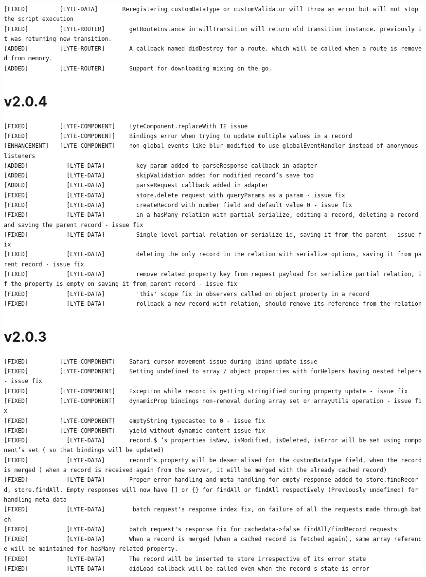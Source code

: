     [FIXED]         [LYTE-DATA]       Reregistering customDataType or customValidator will throw an error but will not stop the script execution
    [FIXED]         [LYTE-ROUTER]       getRouteInstance in willTransition will return old transition instance. previously it was returning new transition.
    [ADDED]         [LYTE-ROUTER]       A callback named didDestroy for a route. which will be called when a route is removed from memory.
    [ADDED]         [LYTE-ROUTER]       Support for downloading mixing on the go.


# v2.0.4
    [FIXED]         [LYTE-COMPONENT]    LyteComponent.replaceWith IE issue
    [FIXED]         [LYTE-COMPONENT]    Bindings error when trying to update multiple values in a record
    [ENHANCEMENT]   [LYTE-COMPONENT]    non-global events like blur modified to use globalEventHandler instead of anonymous listeners
    [ADDED]           [LYTE-DATA]         key param added to parseResponse callback in adapter
    [ADDED]           [LYTE-DATA]         skipValidation added for modified record’s save too
    [ADDED]           [LYTE-DATA]         parseRequest callback added in adapter
    [FIXED]           [LYTE-DATA]         store.delete request with queryParams as a param - issue fix
    [FIXED]           [LYTE-DATA]         createRecord with number field and default value 0 - issue fix
    [FIXED]           [LYTE-DATA]         in a hasMany relation with partial serialize, editing a record, deleting a record and saving the parent record - issue fix
    [FIXED]           [LYTE-DATA]         Single level partial relation or serialize id, saving it from the parent - issue fix
    [FIXED]           [LYTE-DATA]         deleting the only record in the relation with serialize options, saving it from parent record - issue fix
    [FIXED]           [LYTE-DATA]         remove related property key from request payload for serialize partial relation, if the property is empty on saving it from parent record - issue fix
    [FIXED]           [LYTE-DATA]         'this' scope fix in observers called on object property in a record
    [FIXED]           [LYTE-DATA]         rollback a new record with relation, should remove its reference from the relation

# v2.0.3
    [FIXED]         [LYTE-COMPONENT]    Safari cursor movement issue during lbind update issue
    [FIXED]         [LYTE-COMPONENT]    Setting undefined to array / object properties with forHelpers having nested helpers - issue fix
    [FIXED]         [LYTE-COMPONENT]    Exception while record is getting stringified during property update - issue fix
    [FIXED]         [LYTE-COMPONENT]    dynamicProp bindings non-removal during array set or arrayUtils operation - issue fix
    [FIXED]         [LYTE-COMPONENT]    emptyString typecasted to 0 - issue fix
    [FIXED]         [LYTE-COMPONENT]    yield without dynamic content issue fix
    [FIXED]           [LYTE-DATA]       record.$ ’s properties isNew, isModified, isDeleted, isError will be set using component’s set ( so that bindings will be updated)
    [FIXED]           [LYTE-DATA]       record’s property will be deserialised for the customDataType field, when the record is merged ( when a record is received again from the server, it will be merged with the already cached record)
    [FIXED]           [LYTE-DATA]       Proper error handling and meta handling for empty response added to store.findRecord, store.findAll. Empty responses will now have [] or {} for findAll or findAll respectively (Previously undefined) for handling meta data
    [FIXED]           [LYTE-DATA]        batch request's response index fix, on failure of all the requests made through batch
    [FIXED]           [LYTE-DATA]       batch request's response fix for cachedata->false findAll/findRecord requests
    [FIXED]           [LYTE-DATA]       When a record is merged (when a cached record is fetched again), same array reference will be maintained for hasMany related property.
    [FIXED]           [LYTE-DATA]       The record will be inserted to store irrespective of its error state
    [FIXED]           [LYTE-DATA]       didLoad callback will be called even when the record's state is error